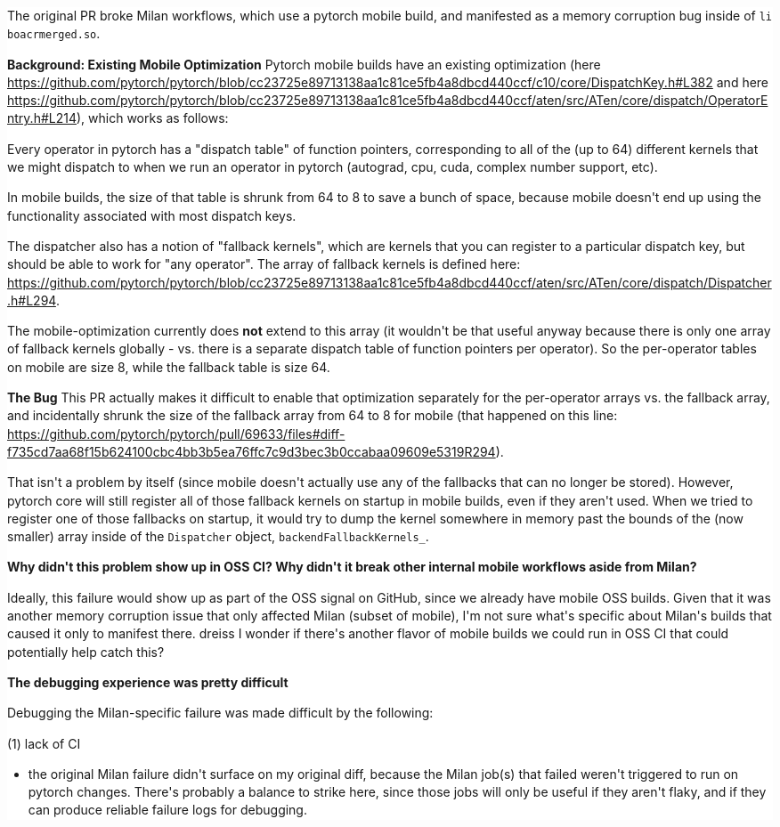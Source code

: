 The original PR broke Milan workflows, which use a pytorch mobile build, and manifested as a memory corruption bug inside of `liboacrmerged.so`.

**Background: Existing Mobile Optimization**
Pytorch mobile builds have an existing optimization (here https://github.com/pytorch/pytorch/blob/cc23725e89713138aa1c81ce5fb4a8dbcd440ccf/c10/core/DispatchKey.h#L382 and here https://github.com/pytorch/pytorch/blob/cc23725e89713138aa1c81ce5fb4a8dbcd440ccf/aten/src/ATen/core/dispatch/OperatorEntry.h#L214), which works as follows:

Every operator in pytorch has a "dispatch table" of function pointers, corresponding to all of the (up to 64) different kernels that we might dispatch to when we run an operator in pytorch (autograd, cpu, cuda, complex number support, etc).

In mobile builds, the size of that table is shrunk from 64 to 8 to save a bunch of space, because mobile doesn't end up using the functionality associated with most dispatch keys.

The dispatcher also has a notion of "fallback kernels", which are kernels that you can register to a particular dispatch key, but should be able to work for "any operator". The array of fallback kernels is defined here: https://github.com/pytorch/pytorch/blob/cc23725e89713138aa1c81ce5fb4a8dbcd440ccf/aten/src/ATen/core/dispatch/Dispatcher.h#L294.

The mobile-optimization currently does **not** extend to this array (it wouldn't be that useful anyway because there is only one array of fallback kernels globally - vs. there is a separate dispatch table of function pointers per operator). So the per-operator tables on mobile are size 8, while the fallback table is size 64.

**The Bug**
This PR actually makes it difficult to enable that optimization separately for the per-operator arrays vs. the fallback array, and incidentally shrunk the size of the fallback array from 64 to 8 for mobile (that happened on this line: https://github.com/pytorch/pytorch/pull/69633/files#diff-f735cd7aa68f15b624100cbc4bb3b5ea76ffc7c9d3bec3b0ccabaa09609e5319R294).

That isn't a problem by itself (since mobile doesn't actually use any of the fallbacks that can no longer be stored). However, pytorch core will still register all of those fallback kernels on startup in mobile builds, even if they aren't used. When we tried to register one of those fallbacks on startup, it would try to dump the kernel somewhere in memory past the bounds of the (now smaller) array inside of the `Dispatcher` object, `backendFallbackKernels_`.

**Why didn't this problem show up in OSS CI? Why didn't it break other internal mobile workflows aside from Milan?**

Ideally, this failure would show up as part of the OSS signal on GitHub, since we already have mobile OSS builds. Given that it was another memory corruption issue that only affected Milan (subset of mobile), I'm not sure what's specific about Milan's builds that caused it only to manifest there. dreiss I wonder if there's another flavor of mobile builds we could run in OSS CI that could potentially help catch this?

**The debugging experience was pretty difficult**

Debugging the Milan-specific failure was made difficult by the following:

(1) lack of CI
- the original Milan failure didn't surface on my original diff, because the Milan job(s) that failed weren't triggered to run on pytorch changes. There's probably a balance to strike here, since those jobs will only be useful if they aren't flaky, and if they can produce reliable failure logs for debugging.

